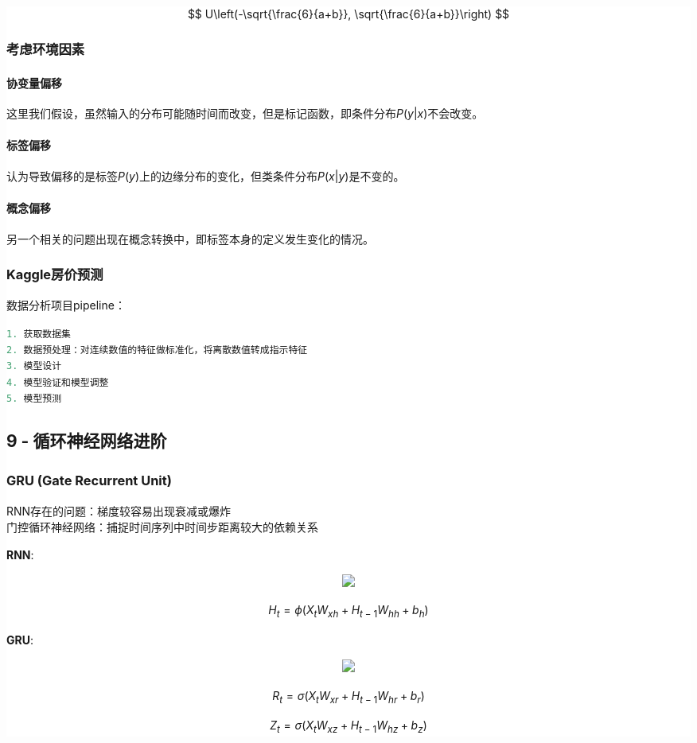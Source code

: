 $$
U\left(-\sqrt{\frac{6}{a+b}}, \sqrt{\frac{6}{a+b}}\right)
$$

### 考虑环境因素

#### 协变量偏移

这里我们假设，虽然输入的分布可能随时间而改变，但是标记函数，即条件分布$P(y|x)$不会改变。

#### 标签偏移

认为导致偏移的是标签$P(y)$上的边缘分布的变化，但类条件分布$P(x|y)$是不变的。

#### 概念偏移

另一个相关的问题出现在概念转换中，即标签本身的定义发生变化的情况。

### Kaggle房价预测

数据分析项目pipeline：
```python
1. 获取数据集
2. 数据预处理：对连续数值的特征做标准化，将离散数值转成指示特征
3. 模型设计
4. 模型验证和模型调整
5. 模型预测
```

## 9 - 循环神经网络进阶

### GRU (Gate Recurrent Unit)

RNN存在的问题：梯度较容易出现衰减或爆炸    
门控循环神经网络：捕捉时间序列中时间步距离较大的依赖关系

**RNN**:  
<div align = center>
    <img src = https://cdn.kesci.com/upload/image/q5jjvcykud.png?imageView2/0/w/320/h/320>
</div>

$$
H_{t} = ϕ(X_{t}W_{xh} + H_{t-1}W_{hh} + b_{h})
$$

**GRU**:
<div align = center>
    <img src = https://cdn.kesci.com/upload/image/q5jk0q9suq.png?imageView2/0/w/640/h/640>
</div>

$$R_{t} = σ(X_t W_{xr} + H_{t−1}W_{hr} + b_r)$$

$$Z_{t} = σ(X_t W_{xz} + H_{t−1}W_{hz} + b_z)$$
